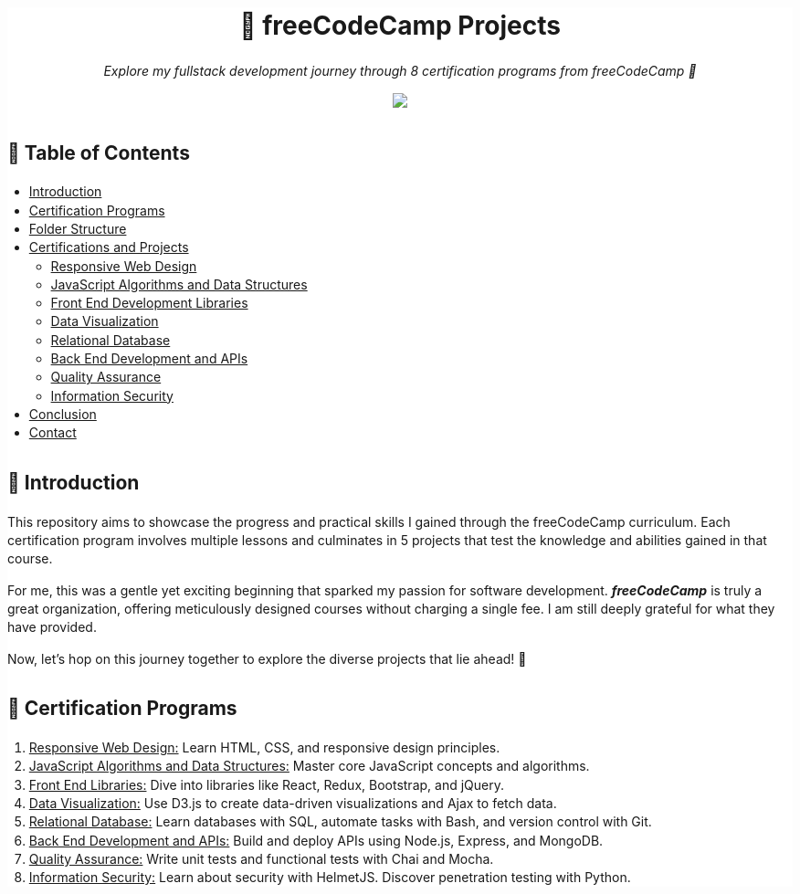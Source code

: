 <div align="center">

  # 🌟 freeCodeCamp Projects
  
  *Explore my fullstack development journey through 8 certification programs from freeCodeCamp 🚀*
  
  <img width="620px" src="https://res.cloudinary.com/dvzhmi7a9/image/upload/v1732036056/freeCodeCamp/Certifications/LegacyFullStack.png">

</div>

## 📘 Table of Contents
- [Introduction](#introduction)
- [Certification Programs](#certification-programs)
- [Folder Structure](#folder-structure)
- [Certifications and Projects](#certifications-and-projects)
  - [Responsive Web Design](#responsive-web-design)
  - [JavaScript Algorithms and Data Structures](#javascript-algorithms-and-data-structures)
  - [Front End Development Libraries](#front-end-development-libraries)
  - [Data Visualization](#data-visualization)
  - [Relational Database](#relational-database)
  - [Back End Development and APIs](#back-end-development-and-apis)
  - [Quality Assurance](#quality-assurance)
  - [Information Security](#information-security)
- [Conclusion](#conclusion)
- [Contact](#contact)

## 🧟 <a name="introduction">Introduction</a>
This repository aims to showcase the progress and practical skills I gained through the freeCodeCamp curriculum. Each certification program involves multiple lessons and culminates in 5 projects that test the knowledge and abilities gained in that course.

For me, this was a gentle yet exciting beginning that sparked my passion for software development. ***freeCodeCamp*** is truly a great organization, offering meticulously designed courses without charging a single fee. I am still deeply grateful for what they have provided.

Now, let’s hop on this journey together to explore the diverse projects that lie ahead! 🚙

## 🔎 <a name="certification-programs">Certification Programs</a>
1. [Responsive Web Design:](https://www.freecodecamp.org/learn/2022/responsive-web-design/) Learn HTML, CSS, and responsive design principles.
2. [JavaScript Algorithms and Data Structures:](https://www.freecodecamp.org/learn/javascript-algorithms-and-data-structures-v8/) Master core JavaScript concepts and algorithms.
3. [Front End Libraries:](https://www.freecodecamp.org/learn/front-end-development-libraries/) Dive into libraries like React, Redux, Bootstrap, and jQuery.
4. [Data Visualization:](https://www.freecodecamp.org/learn/data-visualization/) Use D3.js to create data-driven visualizations and Ajax to fetch data.
5. [Relational Database:](https://www.freecodecamp.org/learn/relational-database/) Learn databases with SQL, automate tasks with Bash, and version control with Git.
6. [Back End Development and APIs:](https://www.freecodecamp.org/learn/back-end-development-and-apis/) Build and deploy APIs using Node.js, Express, and MongoDB.
7. [Quality Assurance:](https://www.freecodecamp.org/learn/quality-assurance/) Write unit tests and functional tests with Chai and Mocha.
8. [Information Security:](https://www.freecodecamp.org/learn/information-security/) Learn about security with HelmetJS. Discover penetration testing with Python.
